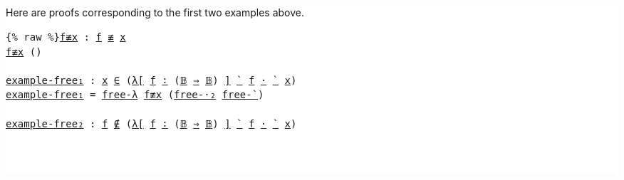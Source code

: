 Here are proofs corresponding to the first two examples above.

<pre class="Agda">{% raw %}<a id="f≢x"></a><a id="8406" href="{% endraw %}{{ site.baseurl }}{% link out/StlcProp.md %}{% raw %}#8406" class="Function">f≢x</a> <a id="8410" class="Symbol">:</a> <a id="8412" href="{% endraw %}{{ site.baseurl }}{% link out/Stlc.md %}{% raw %}#5677" class="Function">f</a> <a id="8414" href="https://agda.github.io/agda-stdlib/Relation.Binary.Core.html#4493" class="Function Operator">≢</a> <a id="8416" href="{% endraw %}{{ site.baseurl }}{% link out/Stlc.md %}{% raw %}#5679" class="Function">x</a>
<a id="8418" href="{% endraw %}{{ site.baseurl }}{% link out/StlcProp.md %}{% raw %}#8406" class="Function">f≢x</a> <a id="8422" class="Symbol">()</a>

<a id="example-free₁"></a><a id="8426" href="{% endraw %}{{ site.baseurl }}{% link out/StlcProp.md %}{% raw %}#8426" class="Function">example-free₁</a> <a id="8440" class="Symbol">:</a> <a id="8442" href="{% endraw %}{{ site.baseurl }}{% link out/Stlc.md %}{% raw %}#5679" class="Function">x</a> <a id="8444" href="{% endraw %}{{ site.baseurl }}{% link out/StlcProp.md %}{% raw %}#7755" class="Datatype Operator">∈</a> <a id="8446" class="Symbol">(</a><a id="8447" href="{% endraw %}{{ site.baseurl }}{% link out/Stlc.md %}{% raw %}#3672" class="InductiveConstructor Operator">λ[</a> <a id="8450" href="{% endraw %}{{ site.baseurl }}{% link out/Stlc.md %}{% raw %}#5677" class="Function">f</a> <a id="8452" href="{% endraw %}{{ site.baseurl }}{% link out/Stlc.md %}{% raw %}#3672" class="InductiveConstructor Operator">∶</a> <a id="8454" class="Symbol">(</a><a id="8455" href="{% endraw %}{{ site.baseurl }}{% link out/Stlc.md %}{% raw %}#2610" class="InductiveConstructor">𝔹</a> <a id="8457" href="{% endraw %}{{ site.baseurl }}{% link out/Stlc.md %}{% raw %}#2583" class="InductiveConstructor Operator">⇒</a> <a id="8459" href="{% endraw %}{{ site.baseurl }}{% link out/Stlc.md %}{% raw %}#2610" class="InductiveConstructor">𝔹</a><a id="8460" class="Symbol">)</a> <a id="8462" href="{% endraw %}{{ site.baseurl }}{% link out/Stlc.md %}{% raw %}#3672" class="InductiveConstructor Operator">]</a> <a id="8464" href="{% endraw %}{{ site.baseurl }}{% link out/Stlc.md %}{% raw %}#3656" class="InductiveConstructor">`</a> <a id="8466" href="{% endraw %}{{ site.baseurl }}{% link out/Stlc.md %}{% raw %}#5677" class="Function">f</a> <a id="8468" href="{% endraw %}{{ site.baseurl }}{% link out/Stlc.md %}{% raw %}#3708" class="InductiveConstructor Operator">·</a> <a id="8470" href="{% endraw %}{{ site.baseurl }}{% link out/Stlc.md %}{% raw %}#3656" class="InductiveConstructor">`</a> <a id="8472" href="{% endraw %}{{ site.baseurl }}{% link out/Stlc.md %}{% raw %}#5679" class="Function">x</a><a id="8473" class="Symbol">)</a>
<a id="8475" href="{% endraw %}{{ site.baseurl }}{% link out/StlcProp.md %}{% raw %}#8426" class="Function">example-free₁</a> <a id="8489" class="Symbol">=</a> <a id="8491" href="{% endraw %}{{ site.baseurl }}{% link out/StlcProp.md %}{% raw %}#7813" class="InductiveConstructor">free-λ</a> <a id="8498" href="{% endraw %}{{ site.baseurl }}{% link out/StlcProp.md %}{% raw %}#8406" class="Function">f≢x</a> <a id="8502" class="Symbol">(</a><a id="8503" href="{% endraw %}{{ site.baseurl }}{% link out/StlcProp.md %}{% raw %}#7918" class="InductiveConstructor">free-·₂</a> <a id="8511" href="{% endraw %}{{ site.baseurl }}{% link out/StlcProp.md %}{% raw %}#7785" class="InductiveConstructor">free-`</a><a id="8517" class="Symbol">)</a>

<a id="example-free₂"></a><a id="8520" href="{% endraw %}{{ site.baseurl }}{% link out/StlcProp.md %}{% raw %}#8520" class="Function">example-free₂</a> <a id="8534" class="Symbol">:</a> <a id="8536" href="{% endraw %}{{ site.baseurl }}{% link out/Stlc.md %}{% raw %}#5677" class="Function">f</a> <a id="8538" href="{% endraw %}{{ site.baseurl }}{% link out/StlcProp.md %}{% raw %}#8231" class="Function Operator">∉</a> <a id="8540" class="Symbol">(</a><a id="8541" href="{% endraw %}{{ site.baseurl }}{% link out/Stlc.md %}{% raw %}#3672" class="InductiveConstructor Operator">λ[</a> <a id="8544" href="{% endraw %}{{ site.baseurl }}{% link out/Stlc.md %}{% raw %}#5677" class="Function">f</a> <a id="8546" href="{% endraw %}{{ site.baseurl }}{% link out/Stlc.md %}{% raw %}#3672" class="InductiveConstructor Operator">∶</a> <a id="8548" class="Symbol">(</a><a id="8549" href="{% endraw %}{{ site.baseurl }}{% link out/Stlc.md %}{% raw %}#2610" class="InductiveConstructor">𝔹</a> <a id="8551" href="{% endraw %}{{ site.baseurl }}{% link out/Stlc.md %}{% raw %}#2583" class="InductiveConstructor Operator">⇒</a> <a id="8553" href="{% endraw %}{{ site.baseurl }}{% link out/Stlc.md %}{% raw %}#2610" class="InductiveConstructor">𝔹</a><a id="8554" class="Symbol">)</a> <a id="8556" href="{% endraw %}{{ site.baseurl }}{% link out/Stlc.md %}{% raw %}#3672" class="InductiveConstructor Operator">]</a> <a id="8558" href="{% endraw %}{{ site.baseurl }}{% link out/Stlc.md %}{% raw %}#3656" class="InductiveConstructor">`</a> <a id="8560" href="{% endraw %}{{ site.baseurl }}{% link out/Stlc.md %}{% raw %}#5677" class="Function">f</a> <a id="8562" href="{% endraw %}{{ site.baseurl }}{% link out/Stlc.md %}{% raw %}#3708" class="InductiveConstructor Operator">·</a> <a id="8564" href="{% endraw %}{{ site.baseurl }}{% link out/Stlc.md %}{% raw %}#3656" class="InductiveConstructor">`</a> <a id="8566" href="{% endraw %}{{ site.baseurl }}{% link out/Stlc.md %}{% raw %}#5679" class="Function">x</a><a id="8567" class="Symbol">)</a>